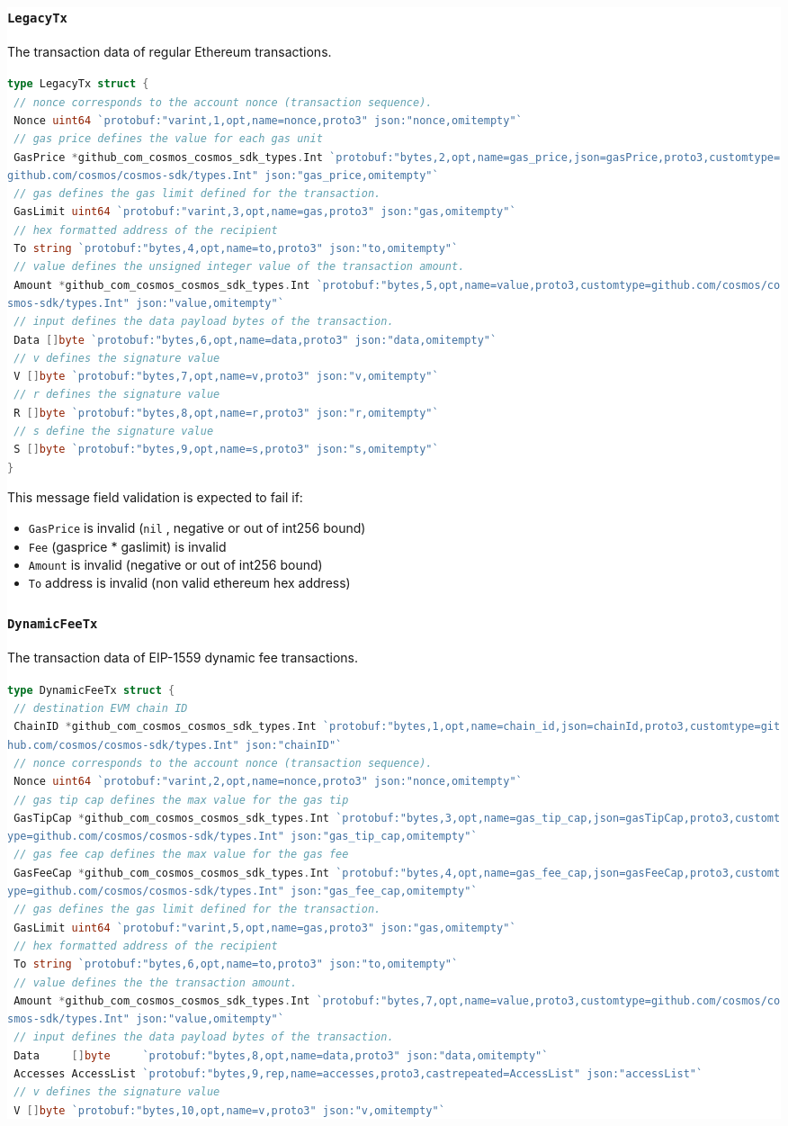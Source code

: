 ### `LegacyTx`

The transaction data of regular Ethereum transactions.

```go
type LegacyTx struct {
 // nonce corresponds to the account nonce (transaction sequence).
 Nonce uint64 `protobuf:"varint,1,opt,name=nonce,proto3" json:"nonce,omitempty"`
 // gas price defines the value for each gas unit
 GasPrice *github_com_cosmos_cosmos_sdk_types.Int `protobuf:"bytes,2,opt,name=gas_price,json=gasPrice,proto3,customtype=github.com/cosmos/cosmos-sdk/types.Int" json:"gas_price,omitempty"`
 // gas defines the gas limit defined for the transaction.
 GasLimit uint64 `protobuf:"varint,3,opt,name=gas,proto3" json:"gas,omitempty"`
 // hex formatted address of the recipient
 To string `protobuf:"bytes,4,opt,name=to,proto3" json:"to,omitempty"`
 // value defines the unsigned integer value of the transaction amount.
 Amount *github_com_cosmos_cosmos_sdk_types.Int `protobuf:"bytes,5,opt,name=value,proto3,customtype=github.com/cosmos/cosmos-sdk/types.Int" json:"value,omitempty"`
 // input defines the data payload bytes of the transaction.
 Data []byte `protobuf:"bytes,6,opt,name=data,proto3" json:"data,omitempty"`
 // v defines the signature value
 V []byte `protobuf:"bytes,7,opt,name=v,proto3" json:"v,omitempty"`
 // r defines the signature value
 R []byte `protobuf:"bytes,8,opt,name=r,proto3" json:"r,omitempty"`
 // s define the signature value
 S []byte `protobuf:"bytes,9,opt,name=s,proto3" json:"s,omitempty"`
}
```

This message field validation is expected to fail if:

- `GasPrice` is invalid (`nil` , negative or out of int256 bound)
- `Fee` (gasprice * gaslimit) is invalid
- `Amount` is invalid (negative or out of int256 bound)
- `To` address is invalid (non valid ethereum hex address)

### `DynamicFeeTx`

The transaction data of EIP-1559 dynamic fee transactions.

```go
type DynamicFeeTx struct {
 // destination EVM chain ID
 ChainID *github_com_cosmos_cosmos_sdk_types.Int `protobuf:"bytes,1,opt,name=chain_id,json=chainId,proto3,customtype=github.com/cosmos/cosmos-sdk/types.Int" json:"chainID"`
 // nonce corresponds to the account nonce (transaction sequence).
 Nonce uint64 `protobuf:"varint,2,opt,name=nonce,proto3" json:"nonce,omitempty"`
 // gas tip cap defines the max value for the gas tip
 GasTipCap *github_com_cosmos_cosmos_sdk_types.Int `protobuf:"bytes,3,opt,name=gas_tip_cap,json=gasTipCap,proto3,customtype=github.com/cosmos/cosmos-sdk/types.Int" json:"gas_tip_cap,omitempty"`
 // gas fee cap defines the max value for the gas fee
 GasFeeCap *github_com_cosmos_cosmos_sdk_types.Int `protobuf:"bytes,4,opt,name=gas_fee_cap,json=gasFeeCap,proto3,customtype=github.com/cosmos/cosmos-sdk/types.Int" json:"gas_fee_cap,omitempty"`
 // gas defines the gas limit defined for the transaction.
 GasLimit uint64 `protobuf:"varint,5,opt,name=gas,proto3" json:"gas,omitempty"`
 // hex formatted address of the recipient
 To string `protobuf:"bytes,6,opt,name=to,proto3" json:"to,omitempty"`
 // value defines the the transaction amount.
 Amount *github_com_cosmos_cosmos_sdk_types.Int `protobuf:"bytes,7,opt,name=value,proto3,customtype=github.com/cosmos/cosmos-sdk/types.Int" json:"value,omitempty"`
 // input defines the data payload bytes of the transaction.
 Data     []byte     `protobuf:"bytes,8,opt,name=data,proto3" json:"data,omitempty"`
 Accesses AccessList `protobuf:"bytes,9,rep,name=accesses,proto3,castrepeated=AccessList" json:"accessList"`
 // v defines the signature value
 V []byte `protobuf:"bytes,10,opt,name=v,proto3" json:"v,omitempty"`
```